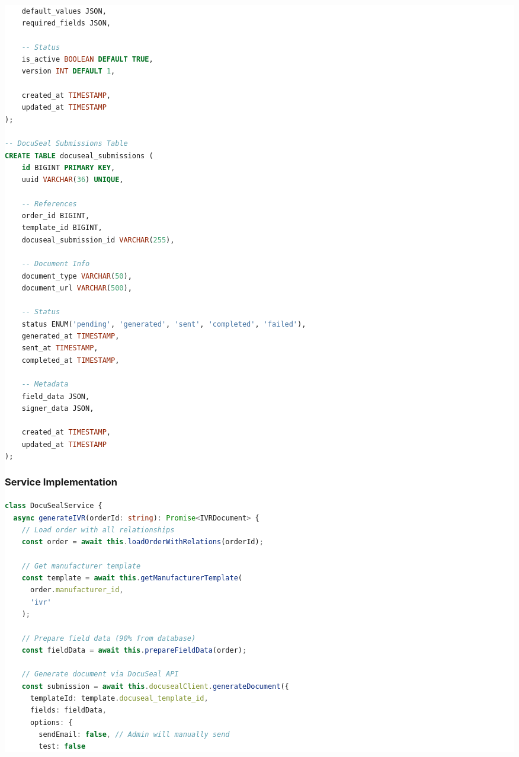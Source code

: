 ```sql
    default_values JSON,
    required_fields JSON,
    
    -- Status
    is_active BOOLEAN DEFAULT TRUE,
    version INT DEFAULT 1,
    
    created_at TIMESTAMP,
    updated_at TIMESTAMP
);

-- DocuSeal Submissions Table
CREATE TABLE docuseal_submissions (
    id BIGINT PRIMARY KEY,
    uuid VARCHAR(36) UNIQUE,
    
    -- References
    order_id BIGINT,
    template_id BIGINT,
    docuseal_submission_id VARCHAR(255),
    
    -- Document Info
    document_type VARCHAR(50),
    document_url VARCHAR(500),
    
    -- Status
    status ENUM('pending', 'generated', 'sent', 'completed', 'failed'),
    generated_at TIMESTAMP,
    sent_at TIMESTAMP,
    completed_at TIMESTAMP,
    
    -- Metadata
    field_data JSON,
    signer_data JSON,
    
    created_at TIMESTAMP,
    updated_at TIMESTAMP
);
```

### Service Implementation
```typescript
class DocuSealService {
  async generateIVR(orderId: string): Promise<IVRDocument> {
    // Load order with all relationships
    const order = await this.loadOrderWithRelations(orderId);
    
    // Get manufacturer template
    const template = await this.getManufacturerTemplate(
      order.manufacturer_id,
      'ivr'
    );
    
    // Prepare field data (90% from database)
    const fieldData = await this.prepareFieldData(order);
    
    // Generate document via DocuSeal API
    const submission = await this.docusealClient.generateDocument({
      templateId: template.docuseal_template_id,
      fields: fieldData,
      options: {
        sendEmail: false, // Admin will manually send
        test: false
```